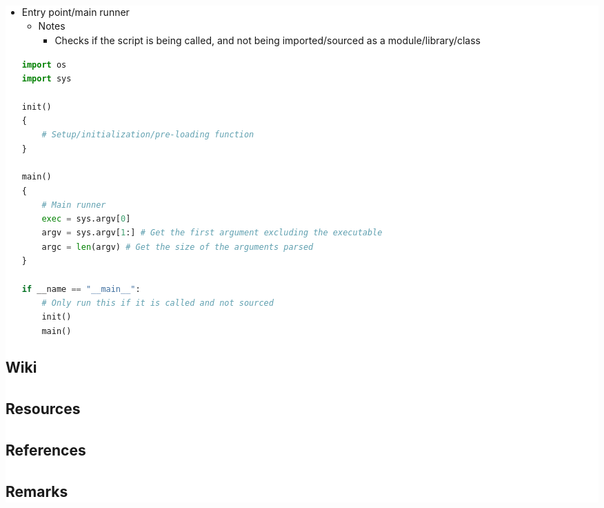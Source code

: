 - Entry point/main runner
    - Notes
        + Checks if the script is being called, and not being imported/sourced as a module/library/class
    ```python
    import os
    import sys

    init()
    {
        # Setup/initialization/pre-loading function
    }

    main() 
    {
        # Main runner
        exec = sys.argv[0]
        argv = sys.argv[1:] # Get the first argument excluding the executable
        argc = len(argv) # Get the size of the arguments parsed
    }

    if __name == "__main__":
        # Only run this if it is called and not sourced
        init()
        main()
    ```

## Wiki

## Resources

## References

## Remarks
